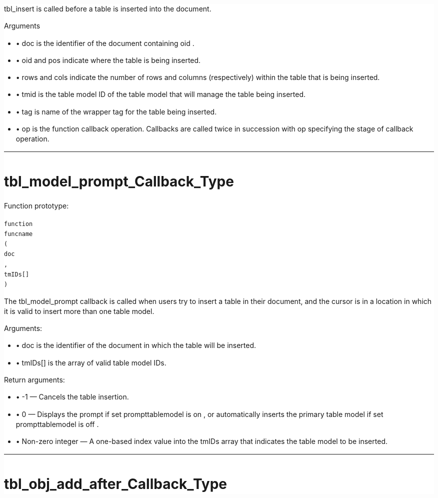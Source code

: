 tbl_insert is called before a table is inserted into the document.

Arguments

- • doc is the identifier of the document containing oid .

- • oid and pos indicate where the table is being inserted.

- • rows and cols indicate the number of rows and columns (respectively) within the table that is being inserted.

- • tmid is the table model ID of the table model that will manage the table being inserted.

- • tag is name of the wrapper tag for the table being inserted.

- • op is the function callback operation. Callbacks are called twice in succession with op specifying the stage of callback operation.



---

# tbl_model_prompt_Callback_Type

Function prototype:

```
function
funcname
(
doc
,
tmIDs[]
)
```

The tbl_model_prompt callback is called when users try to insert a table in their document, and the cursor is in a location in which it is valid to insert more than one table model.

Arguments:

- • doc is the identifier of the document in which the table will be inserted.

- • tmIDs[] is the array of valid table model IDs.

Return arguments:

- • -1 — Cancels the table insertion.

- • 0 — Displays the prompt if set prompttablemodel is on , or automatically inserts the primary table model if set prompttablemodel is off .

- • Non-zero integer — A one-based index value into the tmIDs array that indicates the table model to be inserted.



---

# tbl_obj_add_after_Callback_Type
